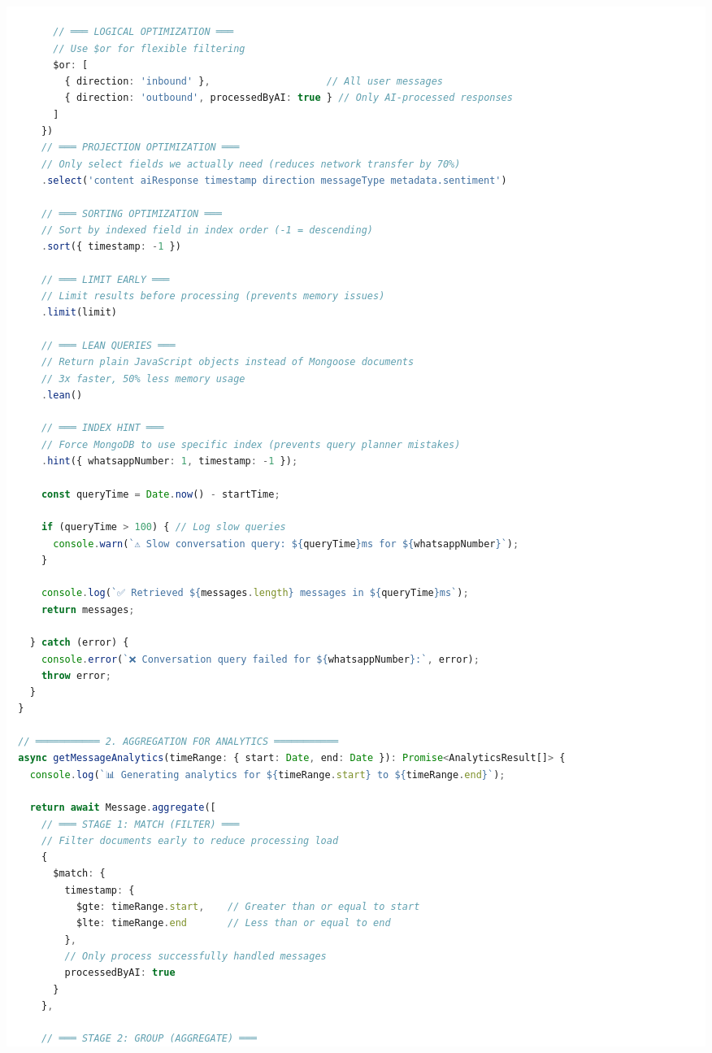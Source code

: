 ```typescript
        
        // ═══ LOGICAL OPTIMIZATION ═══
        // Use $or for flexible filtering
        $or: [
          { direction: 'inbound' },                    // All user messages
          { direction: 'outbound', processedByAI: true } // Only AI-processed responses
        ]
      })
      // ═══ PROJECTION OPTIMIZATION ═══
      // Only select fields we actually need (reduces network transfer by 70%)
      .select('content aiResponse timestamp direction messageType metadata.sentiment')
      
      // ═══ SORTING OPTIMIZATION ═══  
      // Sort by indexed field in index order (-1 = descending)
      .sort({ timestamp: -1 })
      
      // ═══ LIMIT EARLY ═══
      // Limit results before processing (prevents memory issues)
      .limit(limit)
      
      // ═══ LEAN QUERIES ═══
      // Return plain JavaScript objects instead of Mongoose documents
      // 3x faster, 50% less memory usage
      .lean()
      
      // ═══ INDEX HINT ═══
      // Force MongoDB to use specific index (prevents query planner mistakes)
      .hint({ whatsappNumber: 1, timestamp: -1 });
      
      const queryTime = Date.now() - startTime;
      
      if (queryTime > 100) { // Log slow queries
        console.warn(`⚠️ Slow conversation query: ${queryTime}ms for ${whatsappNumber}`);
      }
      
      console.log(`✅ Retrieved ${messages.length} messages in ${queryTime}ms`);
      return messages;
      
    } catch (error) {
      console.error(`❌ Conversation query failed for ${whatsappNumber}:`, error);
      throw error;
    }
  }
  
  // ═══════════ 2. AGGREGATION FOR ANALYTICS ═══════════
  async getMessageAnalytics(timeRange: { start: Date, end: Date }): Promise<AnalyticsResult[]> {
    console.log(`📊 Generating analytics for ${timeRange.start} to ${timeRange.end}`);
    
    return await Message.aggregate([
      // ═══ STAGE 1: MATCH (FILTER) ═══
      // Filter documents early to reduce processing load
      {
        $match: {
          timestamp: {
            $gte: timeRange.start,    // Greater than or equal to start
            $lte: timeRange.end       // Less than or equal to end
          },
          // Only process successfully handled messages
          processedByAI: true
        }
      },
      
      // ═══ STAGE 2: GROUP (AGGREGATE) ═══
```